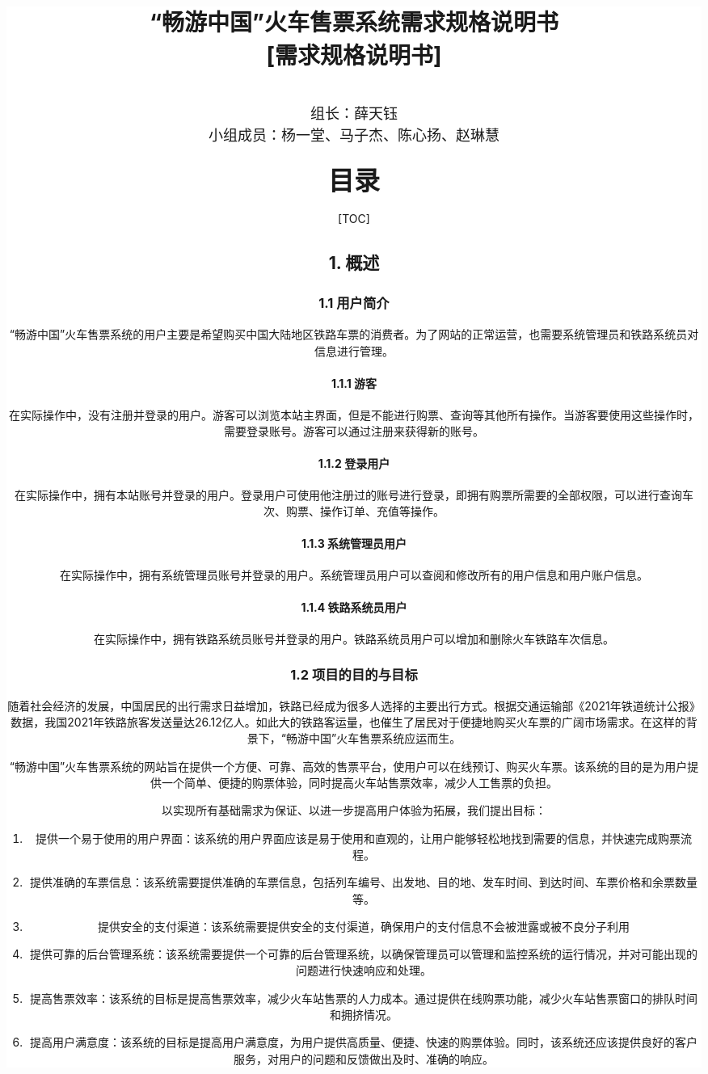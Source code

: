 # <center>“畅游中国”火车售票系统需求规格说明书</center><center>[需求规格说明书]<center>

<br>

<center><font size=4>组长：薛天钰</font></center>

<center><font size=4>小组成员：杨一堂、马子杰、陈心扬、赵琳慧</font><center>

<br>

<center><font size="6"><strong>目录</strong></font></center>

[TOC]



## 1.     概述

### 1.1 用户简介

“畅游中国”火车售票系统的用户主要是希望购买中国大陆地区铁路车票的消费者。为了网站的正常运营，也需要系统管理员和铁路系统员对信息进行管理。

#### 1.1.1      游客

在实际操作中，没有注册并登录的用户。游客可以浏览本站主界面，但是不能进行购票、查询等其他所有操作。当游客要使用这些操作时，需要登录账号。游客可以通过注册来获得新的账号。

#### 1.1.2      登录用户

在实际操作中，拥有本站账号并登录的用户。登录用户可使用他注册过的账号进行登录，即拥有购票所需要的全部权限，可以进行查询车次、购票、操作订单、充值等操作。

#### 1.1.3      系统管理员用户

在实际操作中，拥有系统管理员账号并登录的用户。系统管理员用户可以查阅和修改所有的用户信息和用户账户信息。

#### 1.1.4      铁路系统员用户

在实际操作中，拥有铁路系统员账号并登录的用户。铁路系统员用户可以增加和删除火车铁路车次信息。

### 1.2 项目的目的与目标

随着社会经济的发展，中国居民的出行需求日益增加，铁路已经成为很多人选择的主要出行方式。根据交通运输部《2021年铁道统计公报》数据，我国2021年铁路旅客发送量达26.12亿人。如此大的铁路客运量，也催生了居民对于便捷地购买火车票的广阔市场需求。在这样的背景下，“畅游中国”火车售票系统应运而生。

“畅游中国”火车售票系统的网站旨在提供一个方便、可靠、高效的售票平台，使用户可以在线预订、购买火车票。该系统的目的是为用户提供一个简单、便捷的购票体验，同时提高火车站售票效率，减少人工售票的负担。

以实现所有基础需求为保证、以进一步提高用户体验为拓展，我们提出目标：

1. 提供一个易于使用的用户界面：该系统的用户界面应该是易于使用和直观的，让用户能够轻松地找到需要的信息，并快速完成购票流程。

2. 提供准确的车票信息：该系统需要提供准确的车票信息，包括列车编号、出发地、目的地、发车时间、到达时间、车票价格和余票数量等。

3. 提供安全的支付渠道：该系统需要提供安全的支付渠道，确保用户的支付信息不会被泄露或被不良分子利用
4. 提供可靠的后台管理系统：该系统需要提供一个可靠的后台管理系统，以确保管理员可以管理和监控系统的运行情况，并对可能出现的问题进行快速响应和处理。

5. 提高售票效率：该系统的目标是提高售票效率，减少火车站售票的人力成本。通过提供在线购票功能，减少火车站售票窗口的排队时间和拥挤情况。

6. 提高用户满意度：该系统的目标是提高用户满意度，为用户提供高质量、便捷、快速的购票体验。同时，该系统还应该提供良好的客户服务，对用户的问题和反馈做出及时、准确的响应。
